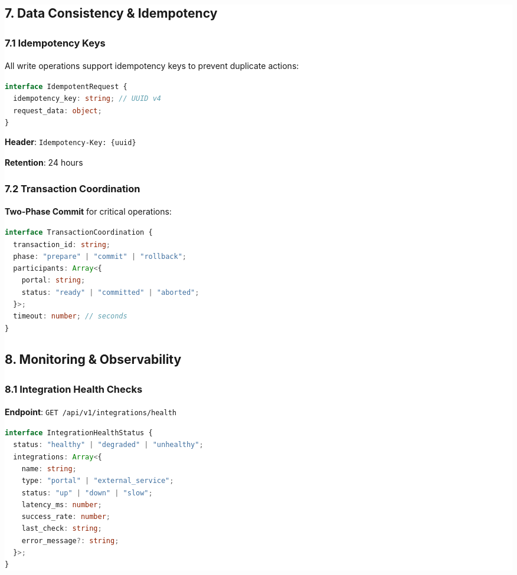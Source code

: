 ## 7. Data Consistency & Idempotency

### 7.1 Idempotency Keys

All write operations support idempotency keys to prevent duplicate actions:

```typescript
interface IdempotentRequest {
  idempotency_key: string; // UUID v4
  request_data: object;
}
```

**Header**: `Idempotency-Key: {uuid}`

**Retention**: 24 hours

### 7.2 Transaction Coordination

**Two-Phase Commit** for critical operations:

```typescript
interface TransactionCoordination {
  transaction_id: string;
  phase: "prepare" | "commit" | "rollback";
  participants: Array<{
    portal: string;
    status: "ready" | "committed" | "aborted";
  }>;
  timeout: number; // seconds
}
```

## 8. Monitoring & Observability

### 8.1 Integration Health Checks

**Endpoint**: `GET /api/v1/integrations/health`

```typescript
interface IntegrationHealthStatus {
  status: "healthy" | "degraded" | "unhealthy";
  integrations: Array<{
    name: string;
    type: "portal" | "external_service";
    status: "up" | "down" | "slow";
    latency_ms: number;
    success_rate: number;
    last_check: string;
    error_message?: string;
  }>;
}
```
